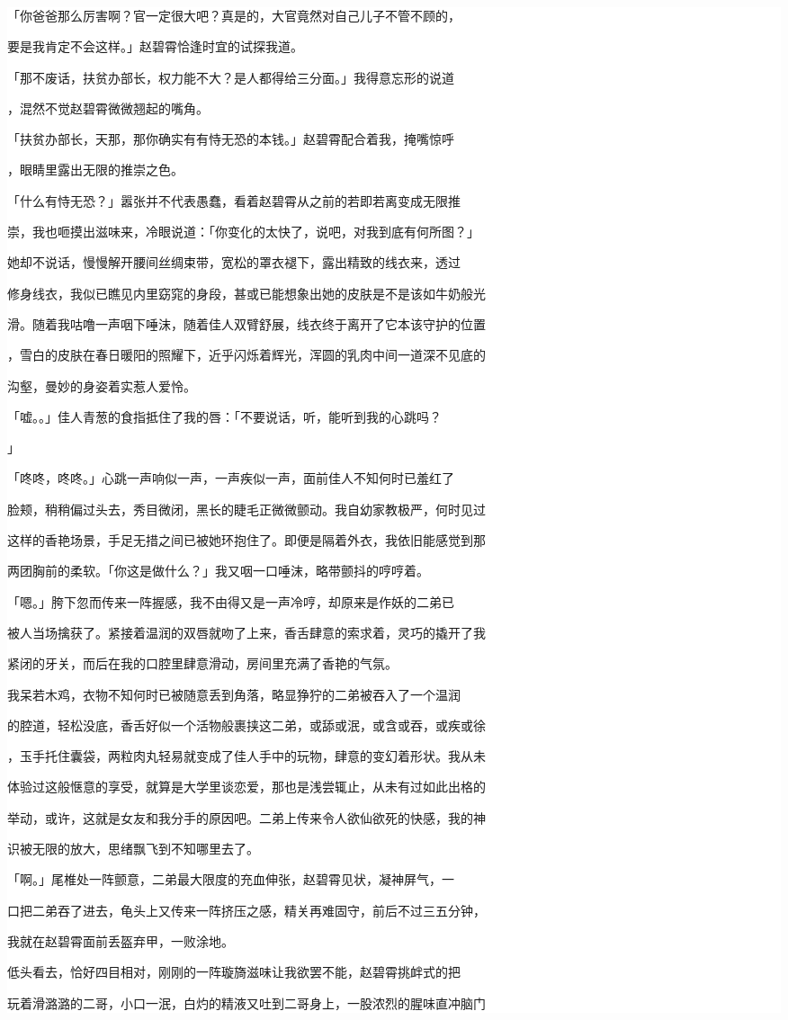 「你爸爸那么厉害啊？官一定很大吧？真是的，大官竟然对自己儿子不管不顾的，

要是我肯定不会这样。」赵碧霄恰逢时宜的试探我道。

「那不废话，扶贫办部长，权力能不大？是人都得给三分面。」我得意忘形的说道

，混然不觉赵碧霄微微翘起的嘴角。

「扶贫办部长，天那，那你确实有有恃无恐的本钱。」赵碧霄配合着我，掩嘴惊呼

，眼睛里露出无限的推崇之色。

「什么有恃无恐？」嚣张并不代表愚蠢，看着赵碧霄从之前的若即若离变成无限推

崇，我也咂摸出滋味来，冷眼说道：「你变化的太快了，说吧，对我到底有何所图？」

她却不说话，慢慢解开腰间丝绸束带，宽松的罩衣褪下，露出精致的线衣来，透过

修身线衣，我似已瞧见内里窈窕的身段，甚或已能想象出她的皮肤是不是该如牛奶般光

滑。随着我咕噜一声咽下唾沫，随着佳人双臂舒展，线衣终于离开了它本该守护的位置

，雪白的皮肤在春日暖阳的照耀下，近乎闪烁着辉光，浑圆的乳肉中间一道深不见底的

沟壑，曼妙的身姿着实惹人爱怜。

「嘘。。」佳人青葱的食指抵住了我的唇：「不要说话，听，能听到我的心跳吗？

」

「咚咚，咚咚。」心跳一声响似一声，一声疾似一声，面前佳人不知何时已羞红了

脸颊，稍稍偏过头去，秀目微闭，黑长的睫毛正微微颤动。我自幼家教极严，何时见过

这样的香艳场景，手足无措之间已被她环抱住了。即便是隔着外衣，我依旧能感觉到那

两团胸前的柔软。「你这是做什么？」我又咽一口唾沫，略带颤抖的哼哼着。

「嗯。」胯下忽而传来一阵握感，我不由得又是一声冷哼，却原来是作妖的二弟已

被人当场擒获了。紧接着温润的双唇就吻了上来，香舌肆意的索求着，灵巧的撬开了我

紧闭的牙关，而后在我的口腔里肆意滑动，房间里充满了香艳的气氛。

我呆若木鸡，衣物不知何时已被随意丢到角落，略显狰狞的二弟被吞入了一个温润

的腔道，轻松没底，香舌好似一个活物般裹挟这二弟，或舔或泯，或含或吞，或疾或徐

，玉手托住囊袋，两粒肉丸轻易就变成了佳人手中的玩物，肆意的变幻着形状。我从未

体验过这般惬意的享受，就算是大学里谈恋爱，那也是浅尝辄止，从未有过如此出格的

举动，或许，这就是女友和我分手的原因吧。二弟上传来令人欲仙欲死的快感，我的神

识被无限的放大，思绪飘飞到不知哪里去了。

「啊。」尾椎处一阵颤意，二弟最大限度的充血伸张，赵碧霄见状，凝神屏气，一

口把二弟吞了进去，龟头上又传来一阵挤压之感，精关再难固守，前后不过三五分钟，

我就在赵碧霄面前丢盔弃甲，一败涂地。

低头看去，恰好四目相对，刚刚的一阵璇旖滋味让我欲罢不能，赵碧霄挑衅式的把

玩着滑潞潞的二哥，小口一泯，白灼的精液又吐到二哥身上，一股浓烈的腥味直冲脑门
